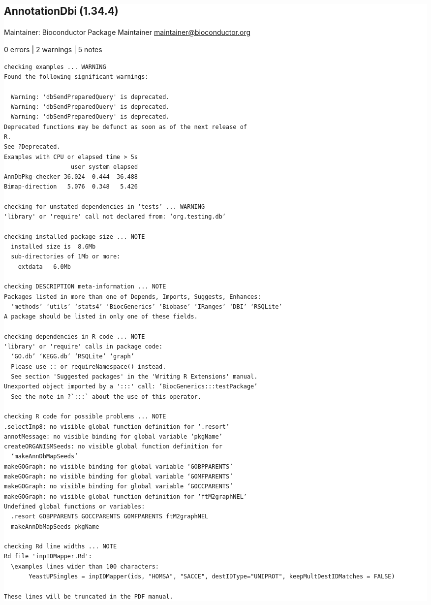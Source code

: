 ## AnnotationDbi (1.34.4)
Maintainer: Bioconductor Package Maintainer
 <maintainer@bioconductor.org>

0 errors | 2 warnings | 5 notes

```
checking examples ... WARNING
Found the following significant warnings:

  Warning: 'dbSendPreparedQuery' is deprecated.
  Warning: 'dbSendPreparedQuery' is deprecated.
  Warning: 'dbSendPreparedQuery' is deprecated.
Deprecated functions may be defunct as soon as of the next release of
R.
See ?Deprecated.
Examples with CPU or elapsed time > 5s
                   user system elapsed
AnnDbPkg-checker 36.024  0.444  36.488
Bimap-direction   5.076  0.348   5.426

checking for unstated dependencies in ‘tests’ ... WARNING
'library' or 'require' call not declared from: ‘org.testing.db’

checking installed package size ... NOTE
  installed size is  8.6Mb
  sub-directories of 1Mb or more:
    extdata   6.0Mb

checking DESCRIPTION meta-information ... NOTE
Packages listed in more than one of Depends, Imports, Suggests, Enhances:
  ‘methods’ ‘utils’ ‘stats4’ ‘BiocGenerics’ ‘Biobase’ ‘IRanges’ ‘DBI’ ‘RSQLite’
A package should be listed in only one of these fields.

checking dependencies in R code ... NOTE
'library' or 'require' calls in package code:
  ‘GO.db’ ‘KEGG.db’ ‘RSQLite’ ‘graph’
  Please use :: or requireNamespace() instead.
  See section 'Suggested packages' in the 'Writing R Extensions' manual.
Unexported object imported by a ':::' call: ‘BiocGenerics:::testPackage’
  See the note in ?`:::` about the use of this operator.

checking R code for possible problems ... NOTE
.selectInp8: no visible global function definition for ‘.resort’
annotMessage: no visible binding for global variable ‘pkgName’
createORGANISMSeeds: no visible global function definition for
  ‘makeAnnDbMapSeeds’
makeGOGraph: no visible binding for global variable ‘GOBPPARENTS’
makeGOGraph: no visible binding for global variable ‘GOMFPARENTS’
makeGOGraph: no visible binding for global variable ‘GOCCPARENTS’
makeGOGraph: no visible global function definition for ‘ftM2graphNEL’
Undefined global functions or variables:
  .resort GOBPPARENTS GOCCPARENTS GOMFPARENTS ftM2graphNEL
  makeAnnDbMapSeeds pkgName

checking Rd line widths ... NOTE
Rd file 'inpIDMapper.Rd':
  \examples lines wider than 100 characters:
       YeastUPSingles = inpIDMapper(ids, "HOMSA", "SACCE", destIDType="UNIPROT", keepMultDestIDMatches = FALSE)

These lines will be truncated in the PDF manual.
```
